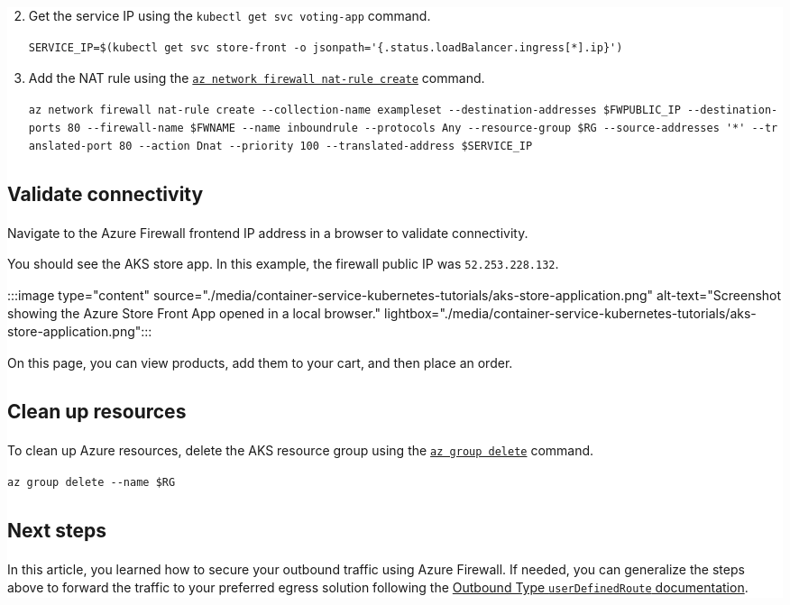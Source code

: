 2. Get the service IP using the `kubectl get svc voting-app` command.

   ```azurecli-interactive
   SERVICE_IP=$(kubectl get svc store-front -o jsonpath='{.status.loadBalancer.ingress[*].ip}')
   ```

3. Add the NAT rule using the [`az network firewall nat-rule create`][az-network-firewall-nat-rule-create] command.

   ```azurecli-interactive
   az network firewall nat-rule create --collection-name exampleset --destination-addresses $FWPUBLIC_IP --destination-ports 80 --firewall-name $FWNAME --name inboundrule --protocols Any --resource-group $RG --source-addresses '*' --translated-port 80 --action Dnat --priority 100 --translated-address $SERVICE_IP
   ```

## Validate connectivity

Navigate to the Azure Firewall frontend IP address in a browser to validate connectivity.

You should see the AKS store app. In this example, the firewall public IP was `52.253.228.132`.

:::image type="content" source="./media/container-service-kubernetes-tutorials/aks-store-application.png" alt-text="Screenshot showing the Azure Store Front App opened in a local browser." lightbox="./media/container-service-kubernetes-tutorials/aks-store-application.png":::

On this page, you can view products, add them to your cart, and then place an order.

## Clean up resources

To clean up Azure resources, delete the AKS resource group using the [`az group delete`][az-group-delete] command.

```azurecli-interactive
az group delete --name $RG
```

## Next steps

In this article, you learned how to secure your outbound traffic using Azure Firewall. If needed, you can generalize the steps above to forward the traffic to your preferred egress solution following the [Outbound Type `userDefinedRoute` documentation](egress-outboundtype.md).



[az-group-create]: /cli/azure/group#az_group_create
[outbound-fqdn-rules]: ./outbound-rules-control-egress.md
[az-network-vnet-create]: /cli/azure/network/vnet#az_network_vnet_create
[az-network-vnet-subnet-create]: /cli/azure/network/vnet/subnet#az_network_vnet_subnet_create
[az-network-vnet-subnet-update]: /cli/azure/network/vnet/subnet#az_network_vnet_subnet_update
[az-network-public-ip-create]: /cli/azure/network/public-ip#az_network_public_ip_create
[az-extension-add]: /cli/azure/extension#az_extension_add
[az-network-firewall-create]: /cli/azure/network/firewall#az_network_firewall_create
[az-network-firewall-ip-config-create]: /cli/azure/network/firewall/ip-config#az_network_firewall_ip_config_create
[az-network-route-table-create]: /cli/azure/network/route-table#az_network_route_table_create
[az-network-route-table-route-create]: /cli/azure/network/route-table/route#az_network_route_table_route_create
[az-network-firewall-network-rule-create]: /cli/azure/network/firewall/network-rule#az_network_firewall_network_rule_create
[az-network-firewall-application-rule-create]: /cli/azure/network/firewall/application-rule#az_network_firewall_application_rule_create
[az-aks-create]: /cli/azure/aks#az_aks_create
[az-aks-update]: /cli/azure/aks#az_aks_update
[az-network-firewall-nat-rule-create]: /cli/azure/network/firewall/nat-rule#az-network-firewall-nat-rule-create
[az-group-delete]: /cli/azure/group#az_group_delete
[add role to identity]: use-managed-identity.md#add-role-assignment-for-managed-identity
[Use a pre-created kubelet managed identity]: use-managed-identity.md#use-a-pre-created-kubelet-managed-identity
[az-identity-create]: /cli/azure/identity#az_identity_create
[az-aks-get-credentials]: /cli/azure/aks#az_aks_get_credentials

